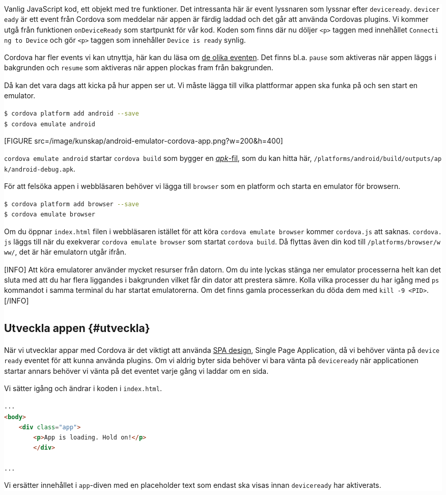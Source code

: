 Vanlig JavaScript kod, ett objekt med tre funktioner. Det intressanta här är event lyssnaren som lyssnar efter `deviceready`. `deviceready` är ett event från Cordova som meddelar när appen är färdig laddad och det går att använda Cordovas plugins. Vi kommer utgå från funktionen `onDeviceReady` som startpunkt för vår kod.
Koden som finns där nu döljer `<p>` taggen med innehållet `Connecting to Device` och gör `<p>` taggen som innehåller `Device is ready` synlig.

Cordova har fler events vi kan utnyttja, här kan du läsa om [de olika eventen](https://cordova.apache.org/docs/en/latest/cordova/events/events.html). Det finns bl.a. `pause` som aktiveras när appen läggs i bakgrunden och `resume` som aktiveras när appen plockas fram från bakgrunden.

Då kan det vara dags att kicka på hur appen ser ut. Vi måste lägga till vilka plattformar appen ska funka på och sen start en emulator.

```bash
$ cordova platform add android --save
$ cordova emulate android
```

[FIGURE src=/image/kunskap/android-emulator-cordova-app.png?w=200&h=400]

`cordova emulate android` startar `cordova build` som bygger en [_apk_-fil](https://sv.wikipedia.org/wiki/APK_(filformat)), som du kan hitta här, `/platforms/android/build/outputs/apk/android-debug.apk`.

För att felsöka appen i webbläsaren behöver vi lägga till `browser` som en platform och starta en emulator för browsern.

```bash
$ cordova platform add browser --save
$ cordova emulate browser
```

Om du öppnar `index.html` filen i webbläsaren istället för att köra `cordova emulate browser` kommer `cordova.js` att saknas. `cordova.js` läggs till när du exekverar `cordova emulate browser` som startat `cordova build`. Då flyttas även din kod till `/platforms/browser/www/`, det är här emulatorn utgår ifrån.

[INFO]
Att köra emulatorer använder mycket resurser från datorn. Om du inte lyckas stänga ner emulator processerna helt kan det sluta med att du har flera liggandes i bakgrunden vilket får din dator att prestera sämre. Kolla vilka processer du har igång med `ps` kommandot i samma terminal du har startat emulatorerna. Om det finns gamla processerkan du döda dem med `kill -9 <PID>`. 
[/INFO]


Utveckla appen {#utveckla}
--------------------------------------

När vi utvecklar appar med Cordova är det viktigt att använda [SPA design](https://en.wikipedia.org/wiki/Single-page_application), Single Page Application, då vi behöver vänta på `deviceready` eventet för att kunna använda plugins. Om vi aldrig byter sida behöver vi bara vänta på `deviceready` när applicationen startar annars behöver vi vänta på det eventet varje gång vi laddar om en sida.

Vi sätter igång och ändrar i koden i `index.html`.

```html
...
<body>
    <div class="app">
        <p>App is loading. Hold on!</p>
        </div>

...
```
Vi ersätter innehållet i `app`-diven med en placeholder text som endast ska visas innan `deviceready` har aktiverats.

